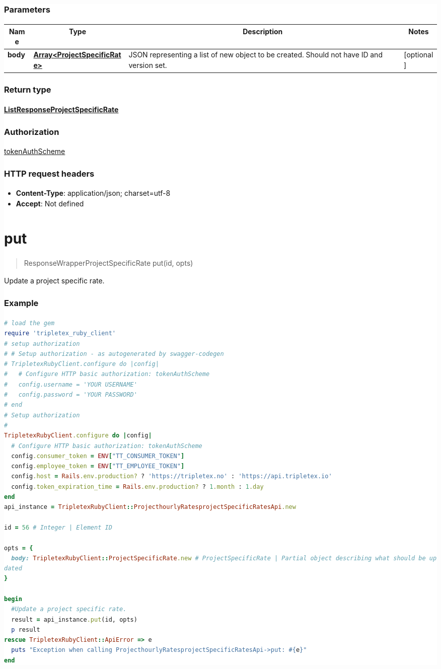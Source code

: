 ### Parameters

Name | Type | Description  | Notes
------------- | ------------- | ------------- | -------------
 **body** | [**Array&lt;ProjectSpecificRate&gt;**](ProjectSpecificRate.md)| JSON representing a list of new object to be created. Should not have ID and version set. | [optional] 

### Return type

[**ListResponseProjectSpecificRate**](ListResponseProjectSpecificRate.md)

### Authorization

[tokenAuthScheme](../README.md#tokenAuthScheme)

### HTTP request headers

 - **Content-Type**: application/json; charset=utf-8
 - **Accept**: Not defined



# **put**
> ResponseWrapperProjectSpecificRate put(id, opts)

Update a project specific rate.



### Example
```ruby
# load the gem
require 'tripletex_ruby_client'
# setup authorization
# # Setup authorization - as autogenerated by swagger-codegen
# TripletexRubyClient.configure do |config|
#   # Configure HTTP basic authorization: tokenAuthScheme
#   config.username = 'YOUR USERNAME'
#   config.password = 'YOUR PASSWORD'
# end
# Setup authorization
# 
TripletexRubyClient.configure do |config|
  # Configure HTTP basic authorization: tokenAuthScheme
  config.consumer_token = ENV["TT_CONSUMER_TOKEN"]
  config.employee_token = ENV["TT_EMPLOYEE_TOKEN"]
  config.host = Rails.env.production? ? 'https://tripletex.no' : 'https://api.tripletex.io'
  config.token_expiration_time = Rails.env.production? ? 1.month : 1.day
end
api_instance = TripletexRubyClient::ProjecthourlyRatesprojectSpecificRatesApi.new

id = 56 # Integer | Element ID

opts = { 
  body: TripletexRubyClient::ProjectSpecificRate.new # ProjectSpecificRate | Partial object describing what should be updated
}

begin
  #Update a project specific rate.
  result = api_instance.put(id, opts)
  p result
rescue TripletexRubyClient::ApiError => e
  puts "Exception when calling ProjecthourlyRatesprojectSpecificRatesApi->put: #{e}"
end
```